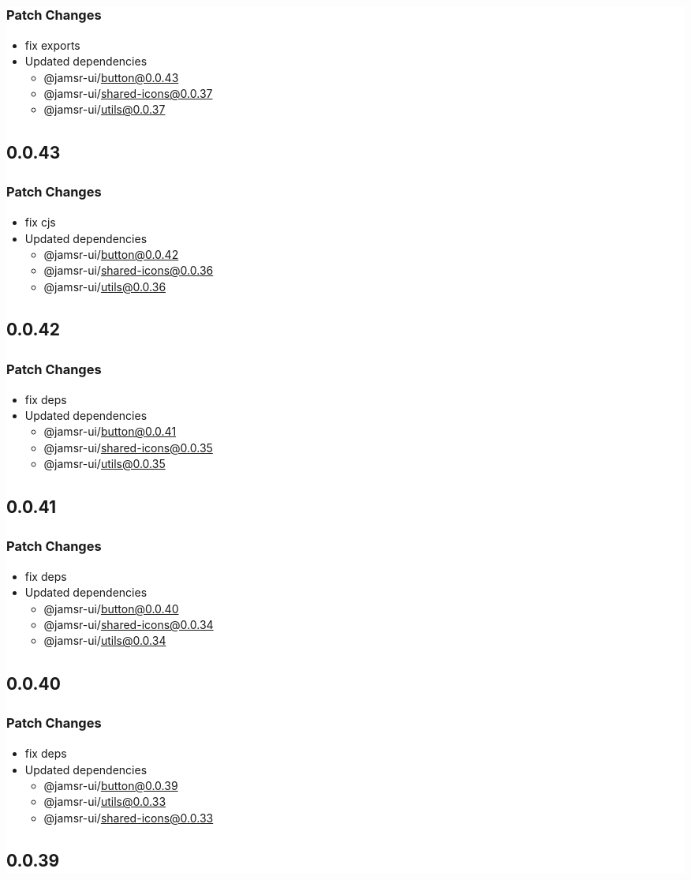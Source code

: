 ### Patch Changes

- fix exports
- Updated dependencies
  - @jamsr-ui/button@0.0.43
  - @jamsr-ui/shared-icons@0.0.37
  - @jamsr-ui/utils@0.0.37

## 0.0.43

### Patch Changes

- fix cjs
- Updated dependencies
  - @jamsr-ui/button@0.0.42
  - @jamsr-ui/shared-icons@0.0.36
  - @jamsr-ui/utils@0.0.36

## 0.0.42

### Patch Changes

- fix deps
- Updated dependencies
  - @jamsr-ui/button@0.0.41
  - @jamsr-ui/shared-icons@0.0.35
  - @jamsr-ui/utils@0.0.35

## 0.0.41

### Patch Changes

- fix deps
- Updated dependencies
  - @jamsr-ui/button@0.0.40
  - @jamsr-ui/shared-icons@0.0.34
  - @jamsr-ui/utils@0.0.34

## 0.0.40

### Patch Changes

- fix deps
- Updated dependencies
  - @jamsr-ui/button@0.0.39
  - @jamsr-ui/utils@0.0.33
  - @jamsr-ui/shared-icons@0.0.33

## 0.0.39
